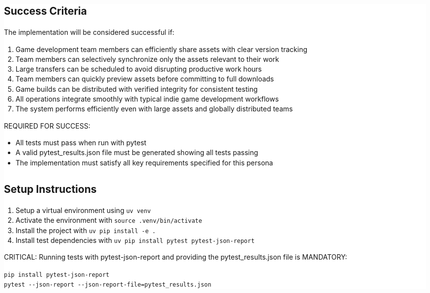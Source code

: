 ## Success Criteria

The implementation will be considered successful if:

1. Game development team members can efficiently share assets with clear version tracking
2. Team members can selectively synchronize only the assets relevant to their work
3. Large transfers can be scheduled to avoid disrupting productive work hours
4. Team members can quickly preview assets before committing to full downloads
5. Game builds can be distributed with verified integrity for consistent testing
6. All operations integrate smoothly with typical indie game development workflows
7. The system performs efficiently even with large assets and globally distributed teams

REQUIRED FOR SUCCESS:
- All tests must pass when run with pytest
- A valid pytest_results.json file must be generated showing all tests passing
- The implementation must satisfy all key requirements specified for this persona

## Setup Instructions

1. Setup a virtual environment using `uv venv`
2. Activate the environment with `source .venv/bin/activate`
3. Install the project with `uv pip install -e .`
4. Install test dependencies with `uv pip install pytest pytest-json-report`

CRITICAL: Running tests with pytest-json-report and providing the pytest_results.json file is MANDATORY:
```
pip install pytest-json-report
pytest --json-report --json-report-file=pytest_results.json
```